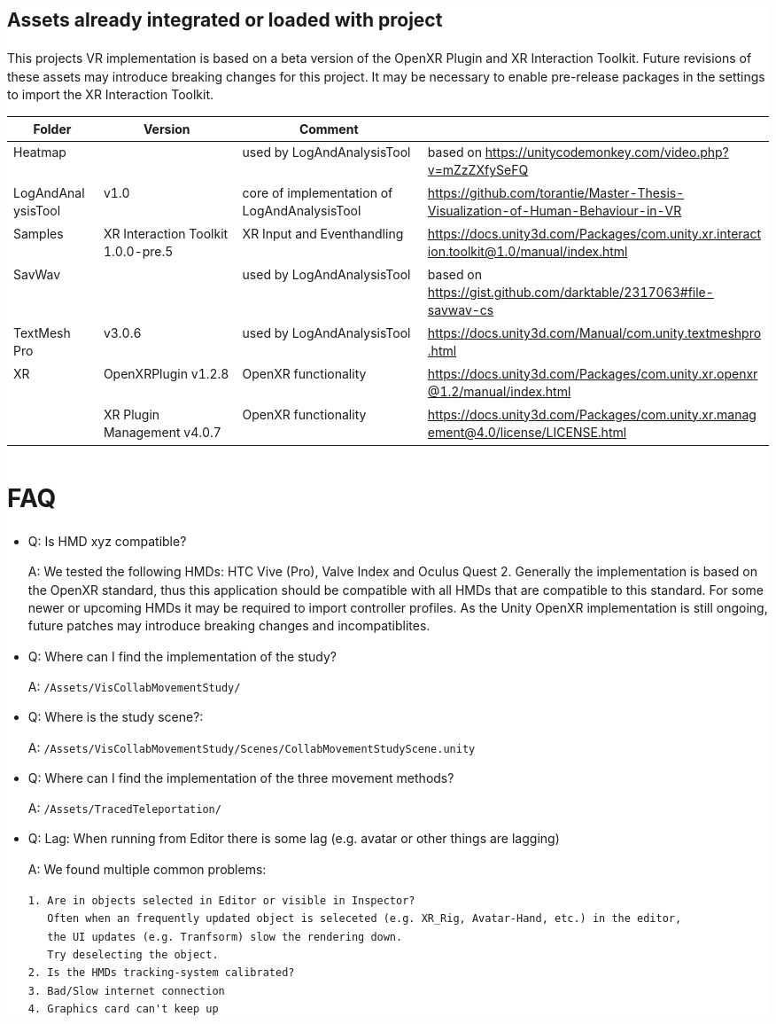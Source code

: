 ## Assets already integrated or loaded with project
This projects VR implementation is based on a beta version of the OpenXR Plugin and XR Interaction Toolkit. 
Future revisions of these assets may introduce breaking changes for this project.
It may be necessary to enable pre-release packages in the settings to import the XR Interaction Toolkit.

| Folder | Version | Comment | |
| ------ | ------- | ------- | --- |
| Heatmap       |   | used by LogAndAnalysisTool | based on https://unitycodemonkey.com/video.php?v=mZzZXfySeFQ |
| LogAndAnalysisTool  | v1.0 | core of implementation of LogAndAnalysisTool | https://github.com/torantie/Master-Thesis-Visualization-of-Human-Behaviour-in-VR |
| Samples       | XR Interaction Toolkit  1.0.0-pre.5 | XR Input and Eventhandling | https://docs.unity3d.com/Packages/com.unity.xr.interaction.toolkit@1.0/manual/index.html |
| SavWav        |   | used by LogAndAnalysisTool | based on https://gist.github.com/darktable/2317063#file-savwav-cs |
| TextMesh Pro  | v3.0.6 | used by LogAndAnalysisTool | https://docs.unity3d.com/Manual/com.unity.textmeshpro.html |
| XR            | OpenXRPlugin v1.2.8 | OpenXR functionality | https://docs.unity3d.com/Packages/com.unity.xr.openxr@1.2/manual/index.html |
|             | XR Plugin Management v4.0.7 | OpenXR functionality | https://docs.unity3d.com/Packages/com.unity.xr.management@4.0/license/LICENSE.html |



# FAQ
 - 	Q: Is HMD xyz compatible?
	
    A: We tested the following HMDs: HTC Vive (Pro), Valve Index and Oculus Quest 2.
	   Generally the implementation is based on the OpenXR standard,
	   thus this application should be compatible with all HMDs that are compatible to this standard.
	   For some newer or upcoming HMDs it may be required to import controller profiles.
	   As the Unity OpenXR implementation is still ongoing, future patches may introduce breaking changes and incompatiblites.

 - 	Q: Where can I find the implementation of the study?

    A: `/Assets/VisCollabMovementStudy/`
	
 - 	Q: Where is the study scene?: 

	A: `/Assets/VisCollabMovementStudy/Scenes/CollabMovementStudyScene.unity`
 
 - 	Q: Where can I find the implementation of the three movement methods?

    A: `/Assets/TracedTeleportation/`
	  
 - 	Q: Lag: When running from Editor there is some lag (e.g. avatar or other things are lagging)

	A: We found multiple common problems:

		1. Are in objects selected in Editor or visible in Inspector?
		   Often when an frequently updated object is seleceted (e.g. XR_Rig, Avatar-Hand, etc.) in the editor, 
           the UI updates (e.g. Tranfsorm) slow the rendering down. 
           Try deselecting the object.
		2. Is the HMDs tracking-system calibrated?
		3. Bad/Slow internet connection
		4. Graphics card can't keep up

